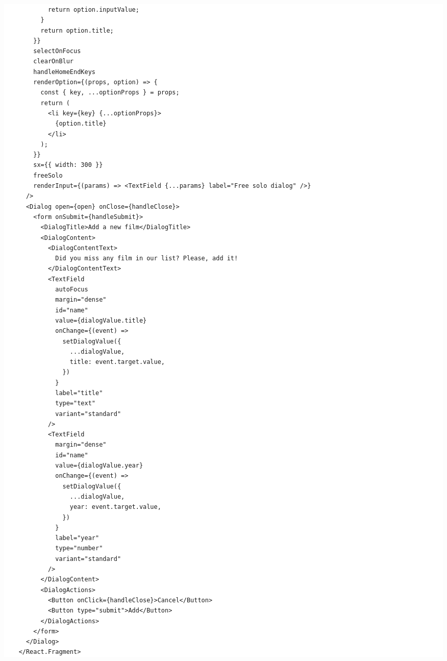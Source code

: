 ```tsx
            return option.inputValue;
          }
          return option.title;
        }}
        selectOnFocus
        clearOnBlur
        handleHomeEndKeys
        renderOption={(props, option) => {
          const { key, ...optionProps } = props;
          return (
            <li key={key} {...optionProps}>
              {option.title}
            </li>
          );
        }}
        sx={{ width: 300 }}
        freeSolo
        renderInput={(params) => <TextField {...params} label="Free solo dialog" />}
      />
      <Dialog open={open} onClose={handleClose}>
        <form onSubmit={handleSubmit}>
          <DialogTitle>Add a new film</DialogTitle>
          <DialogContent>
            <DialogContentText>
              Did you miss any film in our list? Please, add it!
            </DialogContentText>
            <TextField
              autoFocus
              margin="dense"
              id="name"
              value={dialogValue.title}
              onChange={(event) =>
                setDialogValue({
                  ...dialogValue,
                  title: event.target.value,
                })
              }
              label="title"
              type="text"
              variant="standard"
            />
            <TextField
              margin="dense"
              id="name"
              value={dialogValue.year}
              onChange={(event) =>
                setDialogValue({
                  ...dialogValue,
                  year: event.target.value,
                })
              }
              label="year"
              type="number"
              variant="standard"
            />
          </DialogContent>
          <DialogActions>
            <Button onClick={handleClose}>Cancel</Button>
            <Button type="submit">Add</Button>
          </DialogActions>
        </form>
      </Dialog>
    </React.Fragment>
```